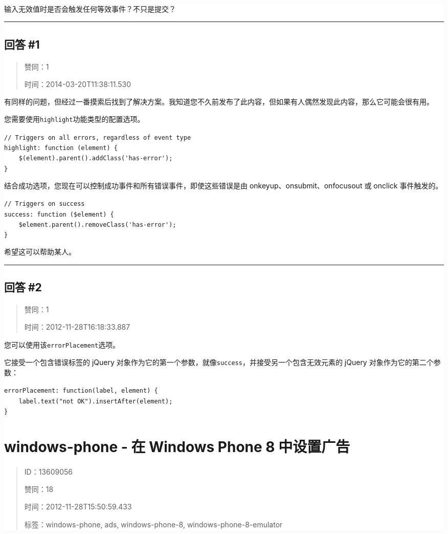 输入无效值时是否会触发任何等效事件？不只是提交？

* * *

## 回答 #1

> 赞同：1
> 
> 时间：2014-03-20T11:38:11.530

有同样的问题，但经过一番摸索后找到了解决方案。我知道您不久前发布了此内容，但如果有人偶然发现此内容，那么它可能会很有用。

您需要使用`highlight`功能类型的配置选项。

```
// Triggers on all errors, regardless of event type
highlight: function (element) {
    $(element).parent().addClass('has-error');
} 
```

结合成功选项，您现在可以控制成功事件和所有错误事件，即使这些错误是由 onkeyup、onsubmit、onfocusout 或 onclick 事件触发的。

```
// Triggers on success
success: function ($element) {
    $element.parent().removeClass('has-error');
} 
```

希望这可以帮助某人。

* * *

## 回答 #2

> 赞同：1
> 
> 时间：2012-11-28T16:18:33.887

您可以使用该`errorPlacement`选项。

它接受一个包含错误标签的 jQuery 对象作为它的第一个参数，就像`success`，并接受另一个包含无效元素的 jQuery 对象作为它的第二个参数：

```
errorPlacement: function(label, element) {
    label.text("not OK").insertAfter(element);
} 
```

# windows-phone - 在 Windows Phone 8 中设置广告

> ID：13609056
> 
> 赞同：18
> 
> 时间：2012-11-28T15:50:59.433
> 
> 标签：windows-phone, ads, windows-phone-8, windows-phone-8-emulator
